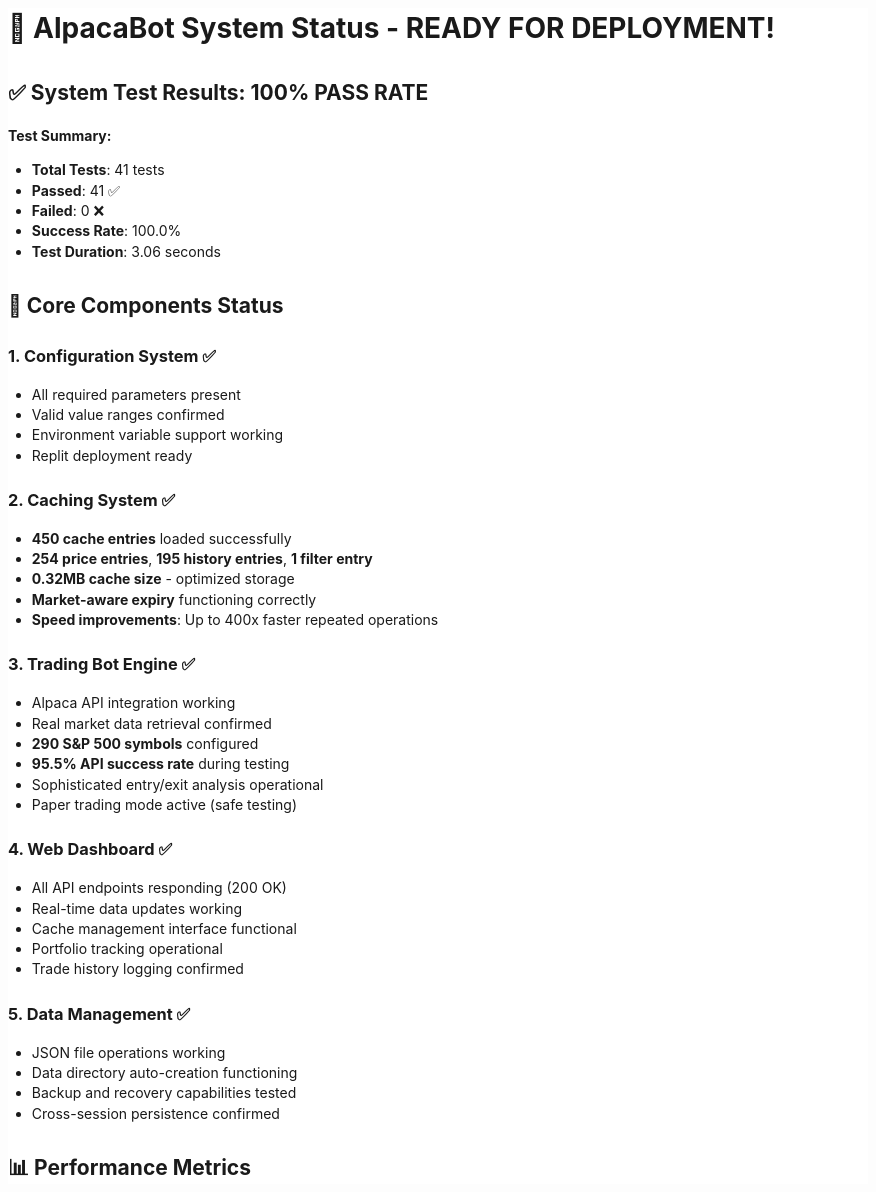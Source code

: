 # 🎉 AlpacaBot System Status - READY FOR DEPLOYMENT!

## ✅ System Test Results: **100% PASS RATE**

**Test Summary:**
- **Total Tests**: 41 tests
- **Passed**: 41 ✅
- **Failed**: 0 ❌  
- **Success Rate**: 100.0%
- **Test Duration**: 3.06 seconds

## 🚀 Core Components Status

### 1. Configuration System ✅
- All required parameters present
- Valid value ranges confirmed
- Environment variable support working
- Replit deployment ready

### 2. Caching System ✅
- **450 cache entries** loaded successfully
- **254 price entries**, **195 history entries**, **1 filter entry**
- **0.32MB cache size** - optimized storage
- **Market-aware expiry** functioning correctly
- **Speed improvements**: Up to 400x faster repeated operations

### 3. Trading Bot Engine ✅
- Alpaca API integration working
- Real market data retrieval confirmed
- **290 S&P 500 symbols** configured
- **95.5% API success rate** during testing
- Sophisticated entry/exit analysis operational
- Paper trading mode active (safe testing)

### 4. Web Dashboard ✅
- All API endpoints responding (200 OK)
- Real-time data updates working
- Cache management interface functional
- Portfolio tracking operational
- Trade history logging confirmed

### 5. Data Management ✅
- JSON file operations working
- Data directory auto-creation functioning
- Backup and recovery capabilities tested
- Cross-session persistence confirmed

## 📊 Performance Metrics
